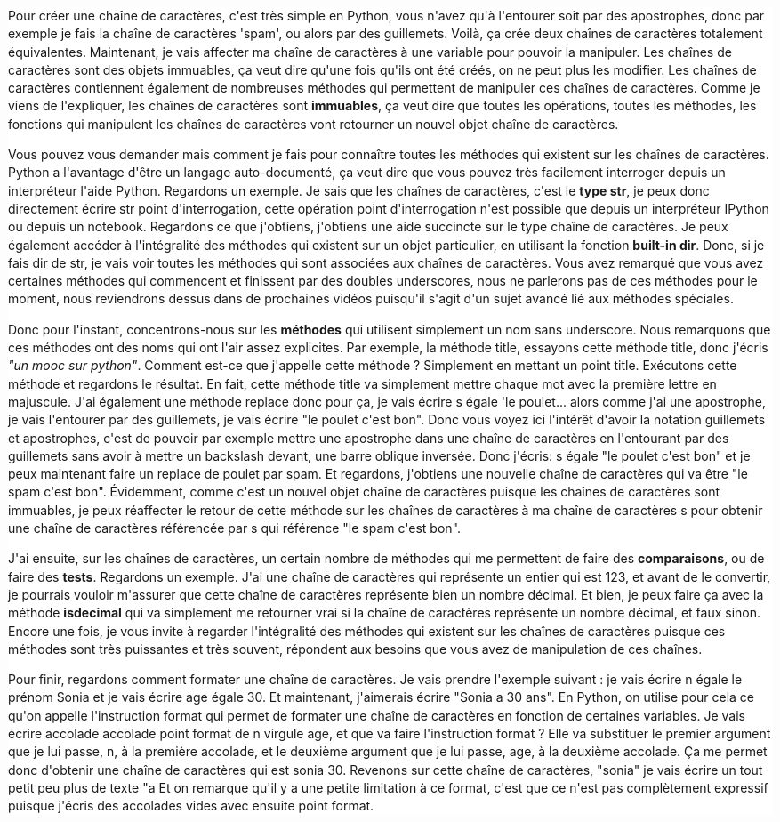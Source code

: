 Pour créer une chaîne de caractères, c'est très simple en Python, vous n'avez qu'à l'entourer soit par des apostrophes, donc par exemple je fais la chaîne de caractères 'spam', ou alors par des guillemets. Voilà, ça crée deux chaînes de caractères totalement équivalentes. Maintenant, je vais affecter ma chaîne de caractères à une variable pour pouvoir la manipuler. Les chaînes de caractères sont des objets immuables, ça veut dire qu'une fois qu'ils ont été créés, on ne peut plus les modifier. Les chaînes de caractères contiennent également de nombreuses méthodes qui permettent de manipuler ces chaînes de caractères. Comme je viens de l'expliquer, les chaînes de caractères sont **immuables**, ça veut dire que toutes les opérations, toutes les méthodes, les fonctions qui manipulent les chaînes de caractères vont retourner un nouvel objet chaîne de caractères.

Vous pouvez vous demander mais comment je fais pour connaître toutes les méthodes qui existent sur les chaînes de caractères. Python a l'avantage d'être un langage auto-documenté, ça veut dire que vous pouvez très facilement interroger depuis un interpréteur l'aide Python. Regardons un exemple. Je sais que les chaînes de caractères, c'est le **type str**, je peux donc directement écrire str point d'interrogation, cette opération point d'interrogation n'est possible que depuis un interpréteur IPython ou depuis un notebook. Regardons ce que j'obtiens, j'obtiens une aide succincte sur le type chaîne de caractères. Je peux également accéder à l'intégralité des méthodes qui existent sur un objet particulier, en utilisant la fonction **built-in dir**. Donc, si je fais dir de str, je vais voir toutes les méthodes qui sont associées aux chaînes de caractères. Vous avez remarqué que vous avez certaines méthodes qui commencent et finissent par des doubles underscores, nous ne parlerons pas de ces méthodes pour le moment, nous reviendrons dessus dans de prochaines vidéos puisqu'il s'agit d'un sujet avancé lié aux méthodes spéciales.


Donc pour l'instant, concentrons-nous sur les **méthodes** qui utilisent simplement un nom sans underscore. Nous remarquons que ces méthodes ont des noms qui ont l'air assez explicites. Par exemple, la méthode title, essayons cette méthode title, donc j'écris *"un mooc sur python"*. Comment est-ce que j'appelle cette méthode ? Simplement en mettant un point title. Exécutons cette méthode et regardons le résultat. En fait, cette méthode title va simplement mettre chaque mot avec la première lettre en majuscule. J'ai également une méthode replace donc pour ça, je vais écrire s égale 'le poulet... alors comme j'ai une apostrophe, je vais l'entourer par des guillemets, je vais écrire "le poulet c'est bon". Donc vous voyez ici l'intérêt d'avoir la notation guillemets et apostrophes, c'est de pouvoir par exemple mettre une apostrophe dans une chaîne de caractères en l'entourant par des guillemets sans avoir à mettre un backslash devant, une barre oblique inversée. Donc j'écris: s égale "le poulet c'est bon" et je peux maintenant faire un replace de poulet par spam. Et regardons, j'obtiens une nouvelle chaîne de caractères qui va être "le spam c'est bon". Évidemment, comme c'est un nouvel objet chaîne de caractères puisque les chaînes de caractères sont immuables, je peux réaffecter le retour de cette méthode sur les chaînes de caractères à ma chaîne de caractères s pour obtenir une chaîne de caractères référencée par s qui référence "le spam c'est bon".

J'ai ensuite, sur les chaînes de caractères, un certain nombre de méthodes qui me permettent de faire des **comparaisons**, ou de faire des **tests**. Regardons un exemple. J'ai une chaîne de caractères qui représente un entier qui est 123, et avant de le convertir, je pourrais vouloir m'assurer que cette chaîne de caractères représente bien un nombre décimal. Et bien, je peux faire ça avec la méthode **isdecimal** qui va simplement me retourner vrai si la chaîne de caractères représente un nombre décimal, et faux sinon. Encore une fois, je vous invite à regarder l'intégralité des méthodes qui existent sur les chaînes de caractères puisque ces méthodes sont très puissantes et très souvent, répondent aux besoins que vous avez de manipulation de ces chaînes.

Pour finir, regardons comment formater une chaîne de caractères. Je vais prendre l'exemple suivant : je vais écrire n égale le prénom Sonia et je vais écrire age égale 30. Et maintenant, j'aimerais écrire "Sonia a 30 ans". En Python, on utilise pour cela ce qu'on appelle l'instruction format qui permet de formater une chaîne de caractères en fonction de certaines variables. Je vais écrire accolade accolade point format de n virgule age, et que va faire l'instruction format ? Elle va substituer le premier argument que je lui passe, n, à la première accolade, et le deuxième argument que je lui passe, age, à la deuxième accolade. Ça me permet donc d'obtenir une chaîne de caractères qui est sonia 30. Revenons sur cette chaîne de caractères, "sonia" je vais écrire un tout petit peu plus de texte "a Et on remarque qu'il y a une petite limitation à ce format, c'est que ce n'est pas complètement expressif puisque j'écris des accolades vides avec ensuite point format. 
